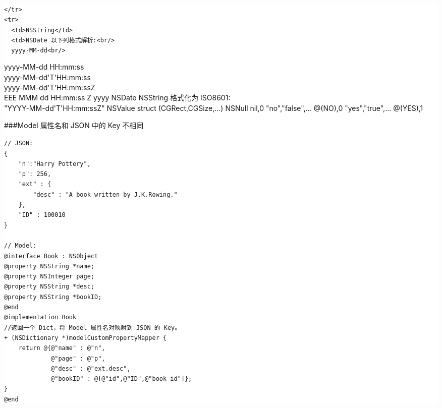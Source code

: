     </tr>
    <tr>
      <td>NSString</td>
      <td>NSDate 以下列格式解析:<br/>
      yyyy-MM-dd<br/>
yyyy-MM-dd HH:mm:ss<br/>
yyyy-MM-dd'T'HH:mm:ss<br/>
yyyy-MM-dd'T'HH:mm:ssZ<br/>
EEE MMM dd HH:mm:ss Z yyyy
      </td>
    </tr>
    <tr>
      <td>NSDate</td>
      <td>NSString 格式化为 ISO8601:<br/>
      "YYYY-MM-dd'T'HH:mm:ssZ"</td>
    </tr>
    <tr>
      <td>NSValue</td>
      <td>struct (CGRect,CGSize,...)</td>
    </tr>
    <tr>
      <td>NSNull</td>
      <td>nil,0</td>
    </tr>
    <tr>
      <td>"no","false",...</td>
      <td>@(NO),0</td>
    </tr>
    <tr>
      <td>"yes","true",...</td>
      <td>@(YES),1</td>
    </tr>
  </tbody>
</table>


###Model 属性名和 JSON 中的 Key 不相同

	// JSON:
	{
	    "n":"Harry Pottery",
	    "p": 256,
	    "ext" : {
	        "desc" : "A book written by J.K.Rowing."
	    },
	    "ID" : 100010
	}

	// Model:
	@interface Book : NSObject
	@property NSString *name;
	@property NSInteger page;
	@property NSString *desc;
	@property NSString *bookID;
	@end
	@implementation Book
	//返回一个 Dict，将 Model 属性名对映射到 JSON 的 Key。
	+ (NSDictionary *)modelCustomPropertyMapper {
	    return @{@"name" : @"n",
	             @"page" : @"p",
	             @"desc" : @"ext.desc",
	             @"bookID" : @[@"id",@"ID",@"book_id"]};
	}
	@end
	
